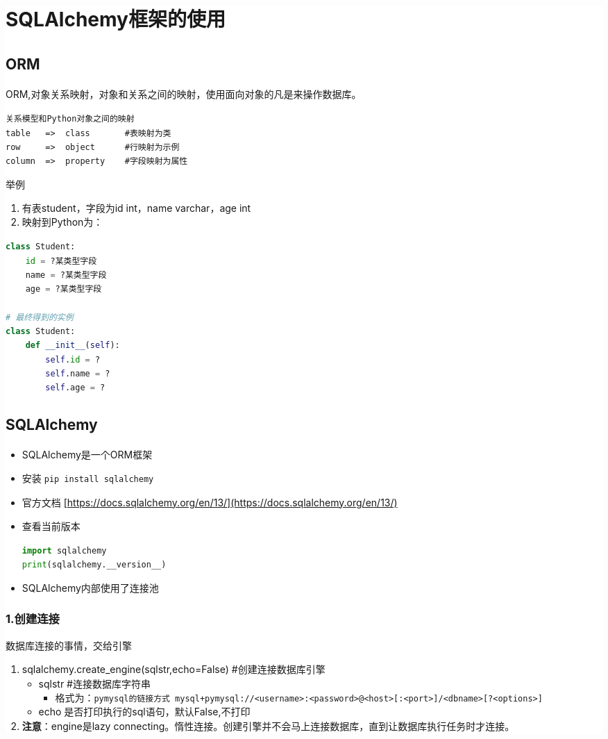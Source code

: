 # SQLAlchemy框架的使用

## ORM

ORM,对象关系映射，对象和关系之间的映射，使用面向对象的凡是来操作数据库。

````txt
关系模型和Python对象之间的映射
table   =>  class       #表映射为类
row     =>  object      #行映射为示例
column  =>  property    #字段映射为属性
````  

举例  

1. 有表student，字段为id int，name varchar，age int 
2. 映射到Python为：

````python
class Student:
    id = ?某类型字段
    name = ?某类型字段
    age = ?某类型字段

# 最终得到的实例
class Student:
    def __init__(self):
        self.id = ?
        self.name = ?
        self.age = ?
````

## SQLAlchemy

* SQLAlchemy是一个ORM框架
* 安装 `pip install sqlalchemy`
* 官方文档 [https://docs.sqlalchemy.org/en/13/](https://docs.sqlalchemy.org/en/13/)  
* 查看当前版本

    ````python
    import sqlalchemy
    print(sqlalchemy.__version__)
    ````

* SQLAlchemy内部使用了连接池

### 1.创建连接

数据库连接的事情，交给引擎  

1. sqlalchemy.create_engine(sqlstr,echo=False) #创建连接数据库引擎
    * sqlstr #连接数据库字符串
        * 格式为：`pymysql的链接方式 mysql+pymysql://<username>:<password>@<host>[:<port>]/<dbname>[?<options>]`
    * echo 是否打印执行的sql语句，默认False,不打印
2. **注意**：engine是lazy  connecting。惰性连接。创建引擎并不会马上连接数据库，直到让数据库执行任务时才连接。
